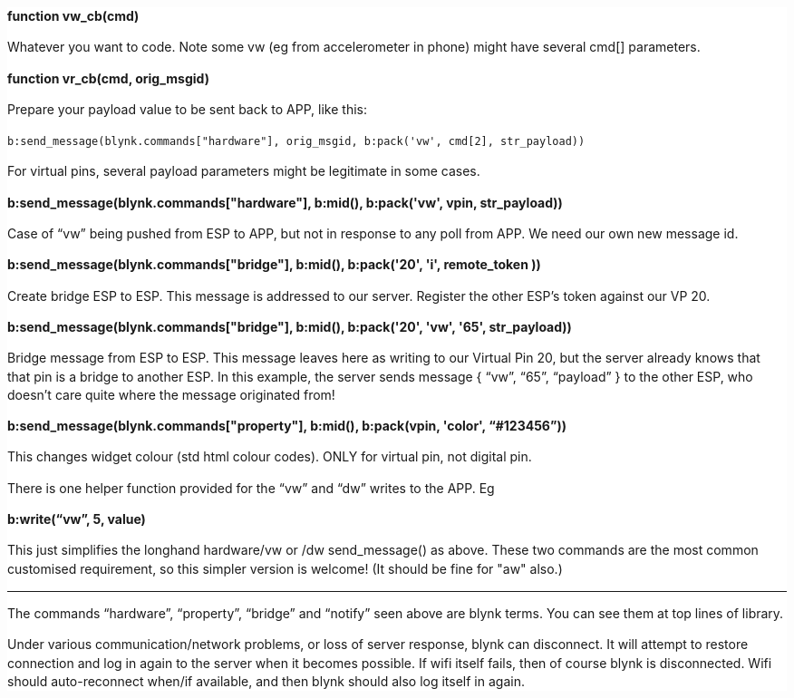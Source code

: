 **function vw_cb(cmd)**

Whatever you want to code. Note some vw (eg from accelerometer in phone) 
might have several cmd[] parameters.

**function vr_cb(cmd, orig_msgid)**

Prepare your payload value to be sent back to APP, like this:

	b:send_message(blynk.commands["hardware"], orig_msgid, b:pack('vw', cmd[2], str_payload))

For virtual pins, several payload parameters might be legitimate in
some cases.

**b:send_message(blynk.commands["hardware"],
b:mid(), b:pack('vw', vpin, str_payload))**

Case of “vw” being pushed from ESP to APP, but not in response to any
poll from APP. We need our own new message id.

**b:send_message(blynk.commands["bridge"], b:mid(), 
b:pack('20', 'i', remote_token ))**

Create bridge ESP to ESP. This message is addressed to our server.
Register the other ESP’s token against our VP 20.

**b:send_message(blynk.commands["bridge"], b:mid(), 
b:pack('20', 'vw', '65', str_payload))**

Bridge message from ESP to ESP. This message leaves here as writing to
our Virtual Pin 20, but the server already knows that that pin is a
bridge to another ESP. In this example, the server sends message { “vw”,
“65”, “payload” } to the other ESP, who doesn’t care quite where the
message originated from!

**b:send_message(blynk.commands["property"], b:mid(), 
b:pack(vpin, 'color', “\#123456”))**

This changes widget colour (std html colour codes). ONLY for virtual
pin, not digital pin.

There is one helper function provided for the “vw” and “dw” writes to
the APP. Eg

**b:write(“vw”, 5, value)**

This just simplifies the longhand hardware/vw or /dw send_message() as
above. These two commands are the most common customised requirement, so
this simpler version is welcome! (It should be fine for "aw" also.)

- - - - - - -

The commands “hardware”, “property”, “bridge” and “notify” seen above
are blynk terms. You can see them at top lines of library.

Under various communication/network problems, or loss of server
response, blynk can disconnect. It will attempt to restore connection
and log in again to the server when it becomes possible. If wifi itself
fails, then of course blynk is disconnected. Wifi should auto-reconnect
when/if available, and then blynk should also log itself in again.
